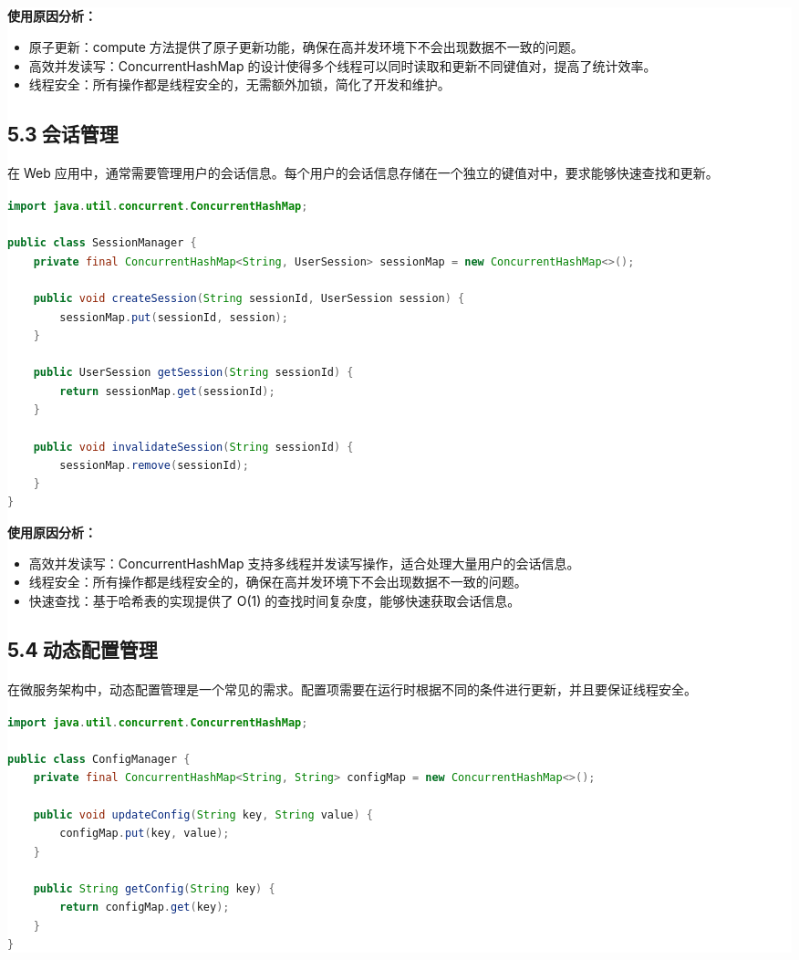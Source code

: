 **使用原因分析：**

- 原子更新：compute 方法提供了原子更新功能，确保在高并发环境下不会出现数据不一致的问题。
- 高效并发读写：ConcurrentHashMap 的设计使得多个线程可以同时读取和更新不同键值对，提高了统计效率。
- 线程安全：所有操作都是线程安全的，无需额外加锁，简化了开发和维护。

## 5.3 会话管理

在 Web 应用中，通常需要管理用户的会话信息。每个用户的会话信息存储在一个独立的键值对中，要求能够快速查找和更新。

```java
import java.util.concurrent.ConcurrentHashMap;

public class SessionManager {
    private final ConcurrentHashMap<String, UserSession> sessionMap = new ConcurrentHashMap<>();

    public void createSession(String sessionId, UserSession session) {
        sessionMap.put(sessionId, session);
    }

    public UserSession getSession(String sessionId) {
        return sessionMap.get(sessionId);
    }

    public void invalidateSession(String sessionId) {
        sessionMap.remove(sessionId);
    }
}


```

**使用原因分析：**

- 高效并发读写：ConcurrentHashMap 支持多线程并发读写操作，适合处理大量用户的会话信息。
- 线程安全：所有操作都是线程安全的，确保在高并发环境下不会出现数据不一致的问题。
- 快速查找：基于哈希表的实现提供了 O(1) 的查找时间复杂度，能够快速获取会话信息。

## 5.4 动态配置管理

在微服务架构中，动态配置管理是一个常见的需求。配置项需要在运行时根据不同的条件进行更新，并且要保证线程安全。

```java
import java.util.concurrent.ConcurrentHashMap;

public class ConfigManager {
    private final ConcurrentHashMap<String, String> configMap = new ConcurrentHashMap<>();

    public void updateConfig(String key, String value) {
        configMap.put(key, value);
    }

    public String getConfig(String key) {
        return configMap.get(key);
    }
}


```
